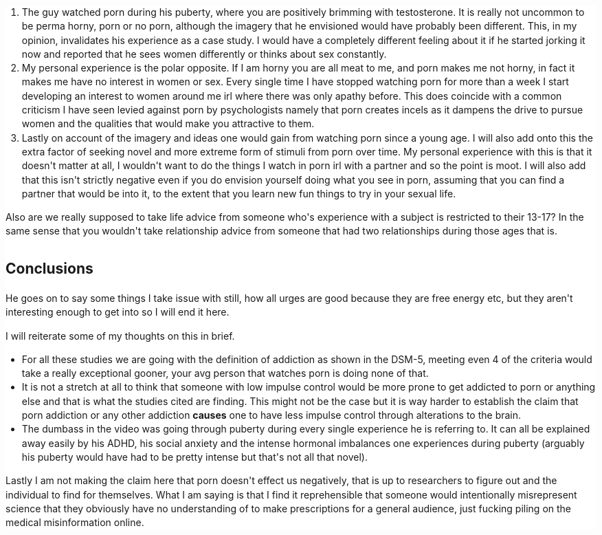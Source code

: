 1. The guy watched porn during his puberty, where you are positively brimming with testosterone. It is really not uncommon to be perma horny, porn or no porn, although the imagery that he envisioned would have probably been different. This, in my opinion, invalidates his experience as a case study. I would have a completely different feeling about it if he started jorking it now and reported that he sees women differently or thinks about sex constantly.
2. My personal experience is the polar opposite. If I am horny you are all meat to me, and porn makes me not horny, in fact it makes me have no interest in women or sex. Every single time I have stopped watching porn for more than a week I start developing an interest to women around me irl where there was only apathy before. This does coincide with a common criticism I have seen levied against porn by psychologists namely that porn creates incels as it dampens the drive to pursue women and the qualities that would make you attractive to them. 
3. Lastly on account of the imagery and ideas one would gain from watching porn since a young age. I will also add onto this the extra factor of seeking novel and more extreme form of stimuli from porn over time. My personal experience with this is that it doesn't matter at all, I wouldn't want to do the things I watch in porn irl with a partner and so the point is moot. I will also add that this isn't strictly negative even if you do envision yourself doing what you see in porn, assuming that you can find a partner that would be into it, to the extent that you learn new fun things to try in your sexual life.

Also are we really supposed to take life advice from someone who's experience with a subject is restricted to their 13-17? In the same sense that you wouldn't take relationship advice from someone that had two relationships during those ages that is.

## Conclusions
He goes on to say some things I take issue with still, how all urges are good because they are free energy etc, but they aren't interesting enough to get into so I will end it here. 

I will reiterate some of my thoughts on this in brief.
- For all these studies we are going with the definition of addiction as shown in the DSM-5, meeting even 4 of the criteria would take a really exceptional gooner, your avg person that watches porn is doing none of that.
- It is not a stretch at all to think that someone with low impulse control would be more prone to get addicted to porn or anything else and that is what the studies cited are finding. This might not be the case but it is way harder to establish the claim that porn addiction or any other addiction **causes** one to have less impulse control through alterations to the brain.
- The dumbass in the video was going through puberty during every single experience he is referring to. It can all be explained away easily by his ADHD, his social anxiety and the intense hormonal imbalances one experiences during  puberty (arguably his puberty would have had to be pretty intense but that's not all that novel).

Lastly I am not making the claim here that porn doesn't effect us negatively, that is up to researchers to figure out and the individual to find for themselves. What I am saying is that I find it reprehensible that someone would intentionally misrepresent science that they obviously have no understanding of to make prescriptions for a general audience, just fucking piling on the medical misinformation online.

[^1]: [Teens and Pornography](https://commonsensemedia.org/sites/default/files/research/report/2022-teens-and-pornography-final-web.pdf)
[^2]: [Functional and structural brain abnormalities in substance use disorder](Functional_and_structural_brain_abnormalities_in_substance_use_disorder.pdf)
[^3]: [Online Porn Addiction: What We Know and What We Don’t—A Systematic Review](https://www.semanticscholar.org/paper/Online-Porn-Addiction%3A-What-We-Know-and-What-We-Alarc%C3%B3n-Iglesia/57d8039a6907423470946b49fd5ce60666de0018)
[^4]: [Yes I sited wikipedia look at their links for dsm-5 and ICD-11 on csbd](https://en.wikipedia.org/wiki/Pornography_addiction)
